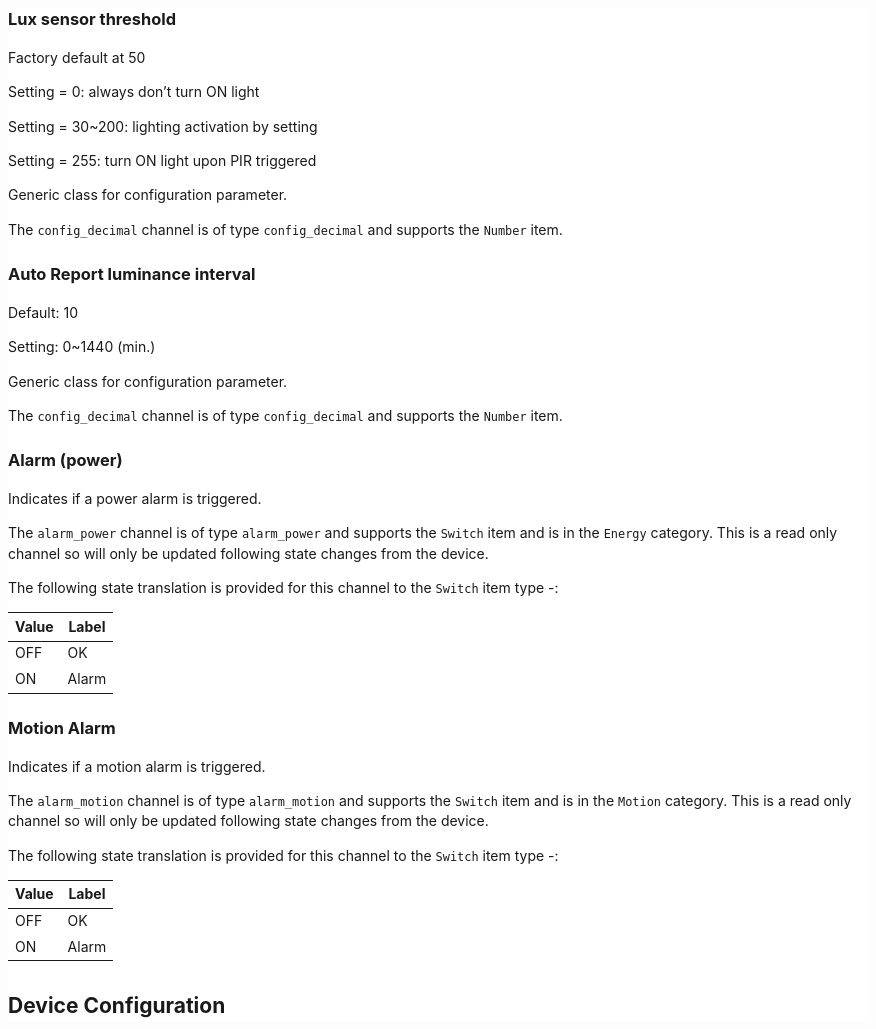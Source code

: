 ### Lux sensor threshold
Factory default at 50

Setting = 0: always don’t turn ON light

Setting = 30~200: lighting activation by setting

Setting = 255: turn ON light upon PIR triggered

Generic class for configuration parameter.

The ```config_decimal``` channel is of type ```config_decimal``` and supports the ```Number``` item.

### Auto Report luminance interval
Default: 10

Setting: 0~1440 (min.)

Generic class for configuration parameter.

The ```config_decimal``` channel is of type ```config_decimal``` and supports the ```Number``` item.

### Alarm (power)
Indicates if a power alarm is triggered.

The ```alarm_power``` channel is of type ```alarm_power``` and supports the ```Switch``` item and is in the ```Energy``` category. This is a read only channel so will only be updated following state changes from the device.

The following state translation is provided for this channel to the ```Switch``` item type -:

| Value | Label     |
|-------|-----------|
| OFF | OK |
| ON | Alarm |

### Motion Alarm
Indicates if a motion alarm is triggered.

The ```alarm_motion``` channel is of type ```alarm_motion``` and supports the ```Switch``` item and is in the ```Motion``` category. This is a read only channel so will only be updated following state changes from the device.

The following state translation is provided for this channel to the ```Switch``` item type -:

| Value | Label     |
|-------|-----------|
| OFF | OK |
| ON | Alarm |



## Device Configuration
